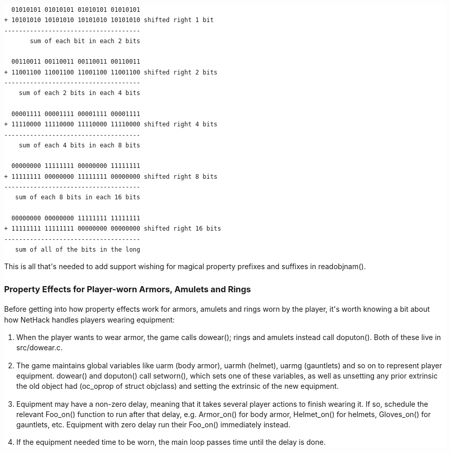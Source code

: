 ```
  01010101 01010101 01010101 01010101
+ 10101010 10101010 10101010 10101010 shifted right 1 bit
-------------------------------------
       sum of each bit in each 2 bits

  00110011 00110011 00110011 00110011
+ 11001100 11001100 11001100 11001100 shifted right 2 bits
-------------------------------------
    sum of each 2 bits in each 4 bits

  00001111 00001111 00001111 00001111
+ 11110000 11110000 11110000 11110000 shifted right 4 bits
-------------------------------------
    sum of each 4 bits in each 8 bits

  00000000 11111111 00000000 11111111
+ 11111111 00000000 11111111 00000000 shifted right 8 bits
-------------------------------------
   sum of each 8 bits in each 16 bits

  00000000 00000000 11111111 11111111
+ 11111111 11111111 00000000 00000000 shifted right 16 bits
-------------------------------------
   sum of all of the bits in the long
```

This is all that's needed to add support wishing for magical property prefixes
and suffixes in readobjnam().


### Property Effects for Player-worn Armors, Amulets and Rings

Before getting into how property effects work for armors, amulets and rings worn
by the player, it's worth knowing a bit about how NetHack handles players
wearing equipment:

 1. When the player wants to wear armor, the game calls dowear(); rings and
    amulets instead call doputon().  Both of these live in src/dowear.c.

 2. The game maintains global variables like uarm (body armor), uarmh (helmet),
    uarmg (gauntlets) and so on to represent player equipment.  dowear() and
    doputon() call setworn(), which sets one of these variables, as well as
    unsetting any prior extrinsic the old object had (oc_oprop of struct
    objclass) and setting the extrinsic of the new equipment.

 3. Equipment may have a non-zero delay, meaning that it takes several player
    actions to finish wearing it.  If so, schedule the relevant Foo_on()
    function to run after that delay, e.g. Armor_on() for body armor,
    Helmet_on() for helmets, Gloves_on() for gauntlets, etc.  Equipment with
    zero delay run their Foo_on() immediately instead.

 4. If the equipment needed time to be worn, the main loop passes time until the
    delay is done.
